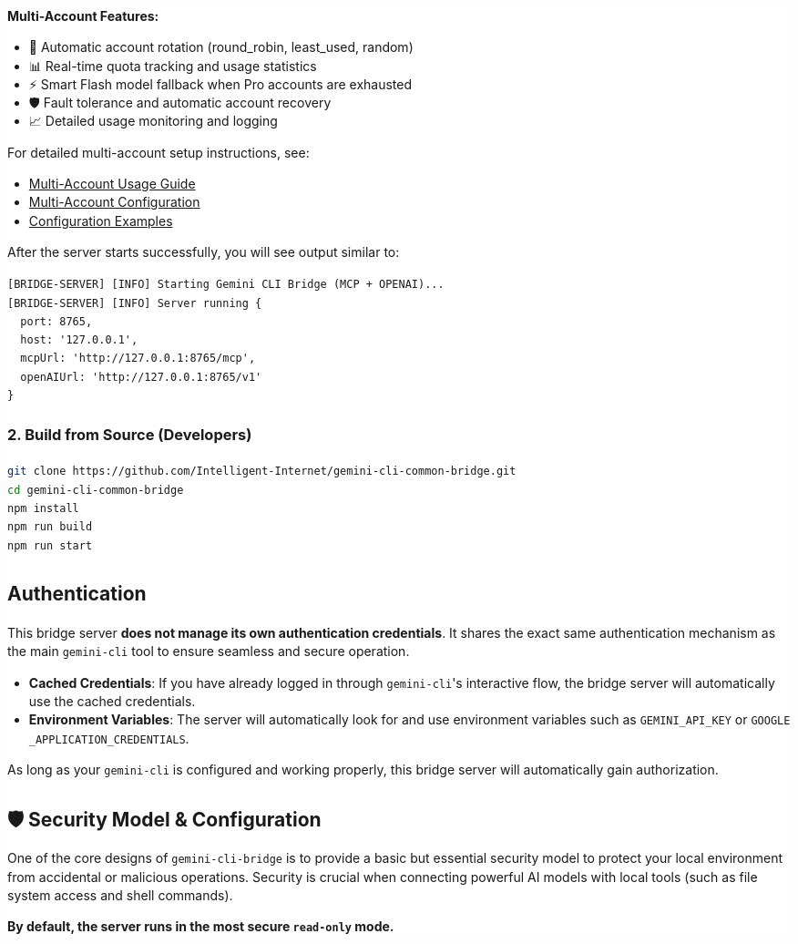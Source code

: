 **Multi-Account Features:**
- 🔄 Automatic account rotation (round_robin, least_used, random)
- 📊 Real-time quota tracking and usage statistics
- ⚡ Smart Flash model fallback when Pro accounts are exhausted
- 🛡️ Fault tolerance and automatic account recovery
- 📈 Detailed usage monitoring and logging

For detailed multi-account setup instructions, see:
- [Multi-Account Usage Guide](./MULTI_ACCOUNT_USAGE.md)
- [Multi-Account Configuration](./bridge-server/MULTI_ACCOUNT_README.md)
- [Configuration Examples](./bridge-server/multi-account-config.example.json)

After the server starts successfully, you will see output similar to:

```
[BRIDGE-SERVER] [INFO] Starting Gemini CLI Bridge (MCP + OPENAI)...
[BRIDGE-SERVER] [INFO] Server running {
  port: 8765,
  host: '127.0.0.1',
  mcpUrl: 'http://127.0.0.1:8765/mcp',
  openAIUrl: 'http://127.0.0.1:8765/v1'
}
```

### 2. Build from Source (Developers)

```bash
git clone https://github.com/Intelligent-Internet/gemini-cli-common-bridge.git
cd gemini-cli-common-bridge
npm install
npm run build
npm run start
```

## Authentication

This bridge server **does not manage its own authentication credentials**. It shares the exact same authentication mechanism as the main `gemini-cli` tool to ensure seamless and secure operation.

- **Cached Credentials**: If you have already logged in through `gemini-cli`'s interactive flow, the bridge server will automatically use the cached credentials.
- **Environment Variables**: The server will automatically look for and use environment variables such as `GEMINI_API_KEY` or `GOOGLE_APPLICATION_CREDENTIALS`.

As long as your `gemini-cli` is configured and working properly, this bridge server will automatically gain authorization.

## 🛡️ Security Model & Configuration

One of the core designs of `gemini-cli-bridge` is to provide a basic but essential security model to protect your local environment from accidental or malicious operations. Security is crucial when connecting powerful AI models with local tools (such as file system access and shell commands).

**By default, the server runs in the most secure `read-only` mode.**
